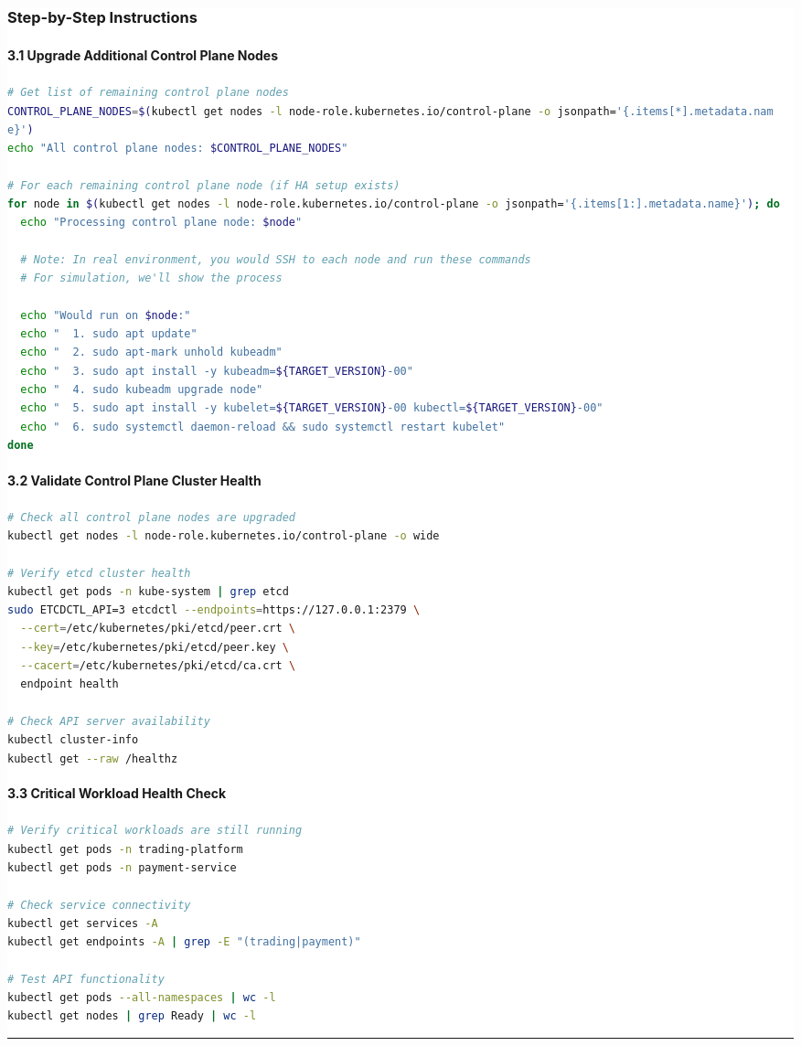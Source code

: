 ### Step-by-Step Instructions

#### 3.1 Upgrade Additional Control Plane Nodes
```bash
# Get list of remaining control plane nodes
CONTROL_PLANE_NODES=$(kubectl get nodes -l node-role.kubernetes.io/control-plane -o jsonpath='{.items[*].metadata.name}')
echo "All control plane nodes: $CONTROL_PLANE_NODES"

# For each remaining control plane node (if HA setup exists)
for node in $(kubectl get nodes -l node-role.kubernetes.io/control-plane -o jsonpath='{.items[1:].metadata.name}'); do
  echo "Processing control plane node: $node"
  
  # Note: In real environment, you would SSH to each node and run these commands
  # For simulation, we'll show the process
  
  echo "Would run on $node:"
  echo "  1. sudo apt update"
  echo "  2. sudo apt-mark unhold kubeadm"
  echo "  3. sudo apt install -y kubeadm=${TARGET_VERSION}-00"
  echo "  4. sudo kubeadm upgrade node"
  echo "  5. sudo apt install -y kubelet=${TARGET_VERSION}-00 kubectl=${TARGET_VERSION}-00"
  echo "  6. sudo systemctl daemon-reload && sudo systemctl restart kubelet"
done
```

#### 3.2 Validate Control Plane Cluster Health
```bash
# Check all control plane nodes are upgraded
kubectl get nodes -l node-role.kubernetes.io/control-plane -o wide

# Verify etcd cluster health
kubectl get pods -n kube-system | grep etcd
sudo ETCDCTL_API=3 etcdctl --endpoints=https://127.0.0.1:2379 \
  --cert=/etc/kubernetes/pki/etcd/peer.crt \
  --key=/etc/kubernetes/pki/etcd/peer.key \
  --cacert=/etc/kubernetes/pki/etcd/ca.crt \
  endpoint health

# Check API server availability
kubectl cluster-info
kubectl get --raw /healthz
```

#### 3.3 Critical Workload Health Check
```bash
# Verify critical workloads are still running
kubectl get pods -n trading-platform
kubectl get pods -n payment-service

# Check service connectivity
kubectl get services -A
kubectl get endpoints -A | grep -E "(trading|payment)"

# Test API functionality
kubectl get pods --all-namespaces | wc -l
kubectl get nodes | grep Ready | wc -l
```

---